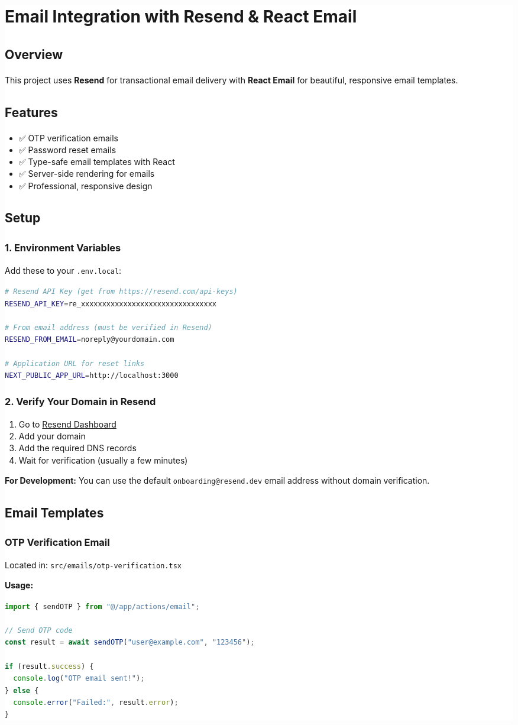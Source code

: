 # Email Integration with Resend & React Email

## Overview
This project uses **Resend** for transactional email delivery with **React Email** for beautiful, responsive email templates.

## Features
- ✅ OTP verification emails
- ✅ Password reset emails
- ✅ Type-safe email templates with React
- ✅ Server-side rendering for emails
- ✅ Professional, responsive design

## Setup

### 1. Environment Variables
Add these to your `.env.local`:

```bash
# Resend API Key (get from https://resend.com/api-keys)
RESEND_API_KEY=re_xxxxxxxxxxxxxxxxxxxxxxxxxxxxxxxx

# From email address (must be verified in Resend)
RESEND_FROM_EMAIL=noreply@yourdomain.com

# Application URL for reset links
NEXT_PUBLIC_APP_URL=http://localhost:3000
```

### 2. Verify Your Domain in Resend
1. Go to [Resend Dashboard](https://resend.com/domains)
2. Add your domain
3. Add the required DNS records
4. Wait for verification (usually a few minutes)

**For Development:**
You can use the default `onboarding@resend.dev` email address without domain verification.

## Email Templates

### OTP Verification Email
Located in: `src/emails/otp-verification.tsx`

**Usage:**
```typescript
import { sendOTP } from "@/app/actions/email";

// Send OTP code
const result = await sendOTP("user@example.com", "123456");

if (result.success) {
  console.log("OTP email sent!");
} else {
  console.error("Failed:", result.error);
}
```
